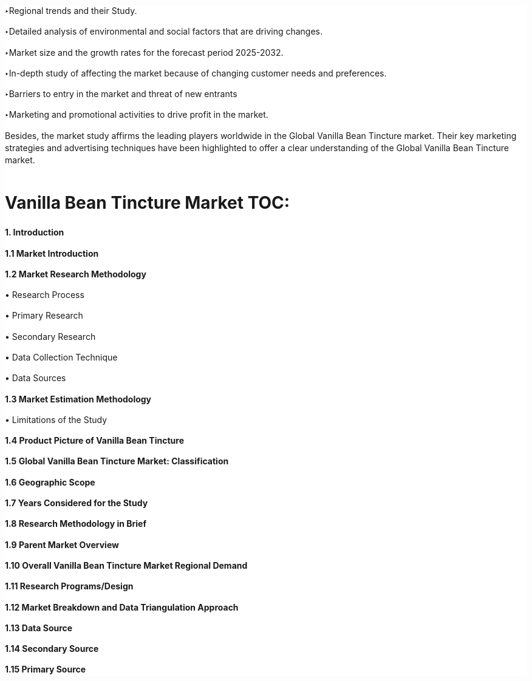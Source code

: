 <strong>‣</strong>Regional trends and their Study.

<strong>‣</strong>Detailed analysis of environmental and social factors that are driving changes.

<strong>‣</strong>Market size and the growth rates for the forecast period 2025-2032.

<strong>‣</strong>In-depth study of affecting the market because of changing customer needs and preferences.

<strong>‣</strong>Barriers to entry in the market and threat of new entrants

<strong>‣</strong>Marketing and promotional activities to drive profit in the market.

Besides, the market study affirms the leading players worldwide in the Global Vanilla Bean Tincture market. Their key marketing strategies and advertising techniques have been highlighted to offer a clear understanding of the Global Vanilla Bean Tincture market.

# <strong>Vanilla Bean Tincture Market TOC:</strong>

<strong>1. Introduction</strong>

<strong>1.1 Market Introduction</strong>

<strong>1.2 Market Research Methodology</strong>

• Research Process

• Primary Research

• Secondary Research

• Data Collection Technique

• Data Sources

<strong>1.3 Market Estimation Methodology</strong>

• Limitations of the Study

<strong>1.4 Product Picture of Vanilla Bean Tincture</strong>

<strong>1.5 Global Vanilla Bean Tincture Market: Classification</strong>

<strong>1.6 Geographic Scope</strong>

<strong>1.7 Years Considered for the Study</strong>

<strong>1.8 Research Methodology in Brief</strong>

<strong>1.9 Parent Market Overview</strong>

<strong>1.10 Overall Vanilla Bean Tincture Market Regional Demand</strong>

<strong>1.11 Research Programs/Design</strong>

<strong>1.12 Market Breakdown and Data Triangulation Approach</strong>

<strong>1.13 Data Source</strong>

<strong>1.14 Secondary Source</strong>

<strong>1.15 Primary Source</strong>
